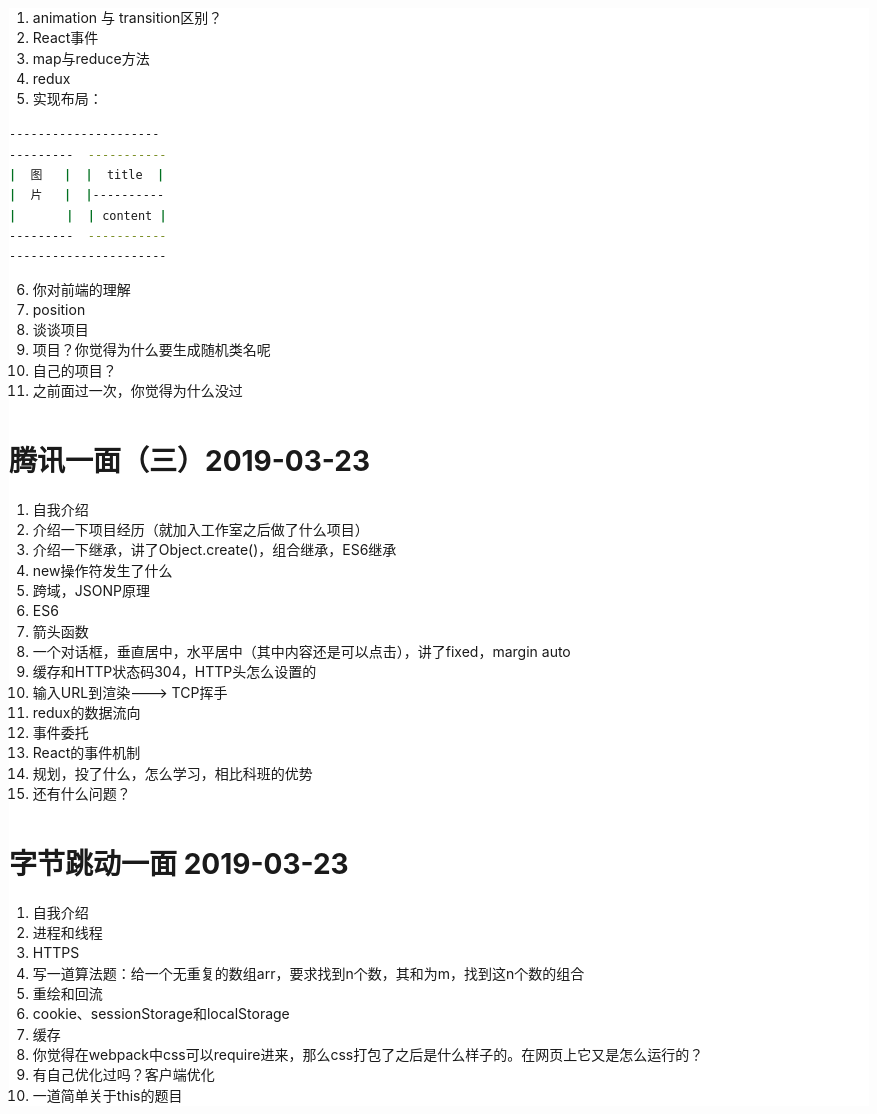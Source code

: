 1. animation 与 transition区别？
2. React事件
3. map与reduce方法
4. redux
5. 实现布局：

```bash
---------------------
---------  -----------
|  图   |  |  title  |
|  片   |  |----------
|       |  | content |
---------  -----------
----------------------
```

6. 你对前端的理解
7. position
8. 谈谈项目
9. 项目？你觉得为什么要生成随机类名呢
10. 自己的项目？
11. 之前面过一次，你觉得为什么没过

# 腾讯一面（三）2019-03-23

1. 自我介绍
2. 介绍一下项目经历（就加入工作室之后做了什么项目）
3. 介绍一下继承，讲了Object.create()，组合继承，ES6继承
4. new操作符发生了什么
5. 跨域，JSONP原理
6. ES6
7. 箭头函数
8. 一个对话框，垂直居中，水平居中（其中内容还是可以点击），讲了fixed，margin auto
9. 缓存和HTTP状态码304，HTTP头怎么设置的
10. 输入URL到渲染---> TCP挥手
11. redux的数据流向
12. 事件委托
13. React的事件机制
14. 规划，投了什么，怎么学习，相比科班的优势
15. 还有什么问题？

# 字节跳动一面 2019-03-23

1. 自我介绍
2. 进程和线程
3. HTTPS
4. 写一道算法题：给一个无重复的数组arr，要求找到n个数，其和为m，找到这n个数的组合
5. 重绘和回流
6. cookie、sessionStorage和localStorage
7. 缓存
8. 你觉得在webpack中css可以require进来，那么css打包了之后是什么样子的。在网页上它又是怎么运行的？
9. 有自己优化过吗？客户端优化
10. 一道简单关于this的题目
